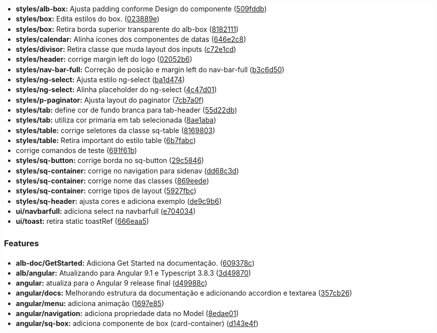 * **styles/alb-box:** Ajusta padding conforme Design do componente ([509fddb](https://tfs.seniorsolution.com.br/pd/Albert/_git/alb-front/commits/509fddb70d44da1dabbe990bc97784026e2d8413))
* **styles/box:** Edita estilos do box. ([023889e](https://tfs.seniorsolution.com.br/pd/Albert/_git/alb-front/commits/023889ea19b6555d667e1dfd9a345bd1e3f32c30))
* **styles/box:** Retira borda superior transparente do alb-box ([8182111](https://tfs.seniorsolution.com.br/pd/Albert/_git/alb-front/commits/8182111dfd96316e40a5c965bd4d1d9aa9a6b53b))
* **styles/calendar:** Alinha ícones dos componentes de datas ([646e2c8](https://tfs.seniorsolution.com.br/pd/Albert/_git/alb-front/commits/646e2c8cda3aaa4380d152894e34ed02901a188b))
* **styles/divisor:** Retira classe que muda layout dos inputs ([c72e1cd](https://tfs.seniorsolution.com.br/pd/Albert/_git/alb-front/commits/c72e1cd7a0fc2e01fb90273a0c055d42383d4032))
* **styles/header:** corrige margin left do logo ([02052b6](https://tfs.seniorsolution.com.br/pd/Albert/_git/alb-front/commits/02052b638ac87abd8625b2b58af9f1506681d54b))
* **styles/nav-bar-full:** Correção de posição e margin left do nav-bar-full ([b3c6d50](https://tfs.seniorsolution.com.br/pd/Albert/_git/alb-front/commits/b3c6d50f1b509944ab0e4c2a3e05bb3f7e24c94e))
* **styles/ng-select:** Ajusta estilo ng-select ([ba1d474](https://tfs.seniorsolution.com.br/pd/Albert/_git/alb-front/commits/ba1d4749aea7b11162dea2c94bda3317bef198a1))
* **styles/ng-select:** Alinha placeholder do ng-select ([4c47d01](https://tfs.seniorsolution.com.br/pd/Albert/_git/alb-front/commits/4c47d01ea6fb6a3bd57a8c6f82b43737eff45ae9))
* **styles/p-paginator:** Ajusta layout do paginator ([7cb7a0f](https://tfs.seniorsolution.com.br/pd/Albert/_git/alb-front/commits/7cb7a0f1353b3c1bd527459e53eed46ceae22e0d))
* **styles/tab:** define cor de fundo branca para tab-header ([55d22db](https://tfs.seniorsolution.com.br/pd/Albert/_git/alb-front/commits/55d22dbe011ac7b3b64c83c30e7894de21a701aa))
* **styles/tab:** utiliza cor primaria em tab selecionada ([8ae1aba](https://tfs.seniorsolution.com.br/pd/Albert/_git/alb-front/commits/8ae1abad22ab66879c7390675e12aab2c2189bcf))
* **styles/table:** corrige seletores da classe sq-table ([8169803](https://tfs.seniorsolution.com.br/pd/Albert/_git/alb-front/commits/81698039fa384281cdd18c24809c60396a7d8a4d))
* **styles/table:** Retira important do estilo table ([6b7fabc](https://tfs.seniorsolution.com.br/pd/Albert/_git/alb-front/commits/6b7fabcfe2c539d532dc97c1cdd51453f145fbbf))
* corrige comandos de teste ([691f61b](https://tfs.seniorsolution.com.br/pd/Albert/_git/alb-front/commits/691f61bf8e0a7be1ae309f75d1764924ce7efd33))
* **styles/sq-button:** corrige borda no sq-button ([29c5846](https://tfs.seniorsolution.com.br/pd/Albert/_git/alb-front/commits/29c58467d2bc13677c0cc608420145ac04872aa4))
* **styles/sq-container:** corrige no navigation para sidenav ([dd68c3d](https://tfs.seniorsolution.com.br/pd/Albert/_git/alb-front/commits/dd68c3d1ada76143b75b4f265f08cb348905572d))
* **styles/sq-container:** corrige nome das classes ([869eede](https://tfs.seniorsolution.com.br/pd/Albert/_git/alb-front/commits/869eede282611e544d6322279ae93fbee6d79357))
* **styles/sq-container:** corrige tipos de layout ([5927fbc](https://tfs.seniorsolution.com.br/pd/Albert/_git/alb-front/commits/5927fbc3beb46c39b658b3c663d1e9e33807fb0a))
* **styles/sq-header:** ajusta cores e adiciona exemplo ([de9c9b6](https://tfs.seniorsolution.com.br/pd/Albert/_git/alb-front/commits/de9c9b65e868de30836784fc6bec23cf79d3234a))
* **ui/navbarfull:** adiciona select na navbarfull ([e704034](https://tfs.seniorsolution.com.br/pd/Albert/_git/alb-front/commits/e704034e2a53f6a89248db6a50e3f27ab8a50339))
* **ui/toast:** retira static toastRef ([666eaa5](https://tfs.seniorsolution.com.br/pd/Albert/_git/alb-front/commits/666eaa5d88889f4959acd0722af23b69bdbd3667))


### Features

* **alb-doc/GetStarted:** Adiciona Get Started na documentação. ([609378c](https://tfs.seniorsolution.com.br/pd/Albert/_git/alb-front/commits/609378cb6fcdf30f28b517954bf1ade7b38dffe3))
* **alb/angular:** Atualizando para Angular 9.1 e Typescript 3.8.3 ([3d49870](https://tfs.seniorsolution.com.br/pd/Albert/_git/alb-front/commits/3d49870b1416c3147466e4f7190caac9508a0dfc))
* **angular:** atualiza para o Angular 9 release final ([d49988c](https://tfs.seniorsolution.com.br/pd/Albert/_git/alb-front/commits/d49988c3ad7c23188230c13f10fe5ae748d8cc85))
* **angular/docs:** Melhorando estrutura da documentação e adicionando accordion e textarea ([357cb26](https://tfs.seniorsolution.com.br/pd/Albert/_git/alb-front/commits/357cb260026fb0ab5b6518edf35f296b62e2409a))
* **angular/menu:** adiciona animação ([1697e85](https://tfs.seniorsolution.com.br/pd/Albert/_git/alb-front/commits/1697e858a71333194a79594c3be9f9d813ef3a71))
* **angular/navigation:** adiciona propriedade data no Model ([8edae01](https://tfs.seniorsolution.com.br/pd/Albert/_git/alb-front/commits/8edae0147a45f1d8c94ee3bbf7109c4b5fbeb590))
* **angular/sq-box:** adiciona componente de box (card-container) ([d143e4f](https://tfs.seniorsolution.com.br/pd/Albert/_git/alb-front/commits/d143e4f376da989e342df7095c65eff168b3844a))